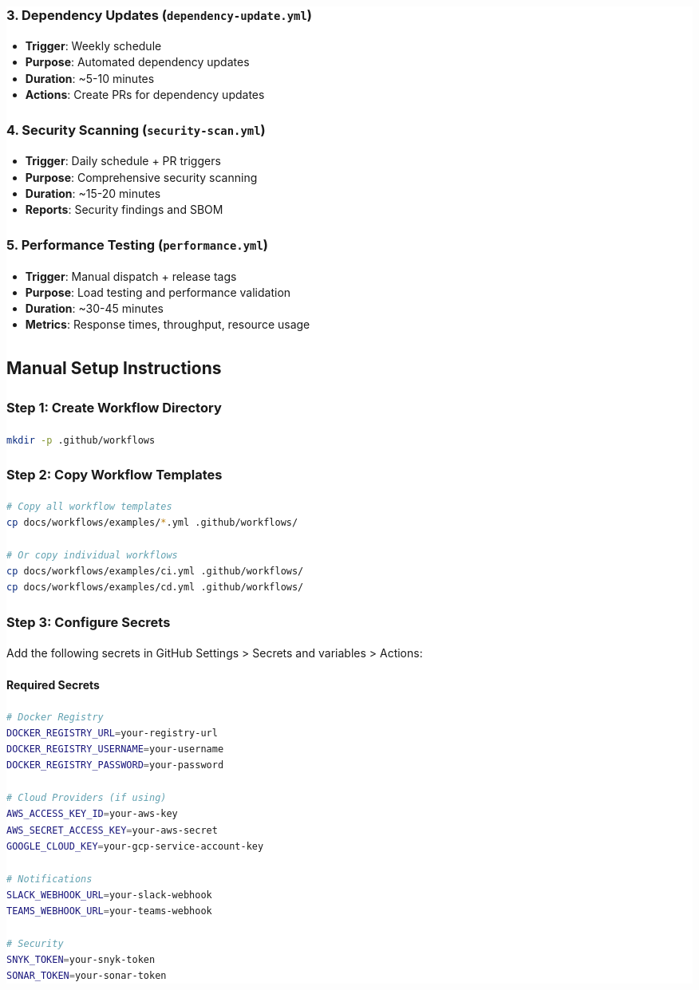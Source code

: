 ### 3. Dependency Updates (`dependency-update.yml`)
- **Trigger**: Weekly schedule
- **Purpose**: Automated dependency updates
- **Duration**: ~5-10 minutes
- **Actions**: Create PRs for dependency updates

### 4. Security Scanning (`security-scan.yml`)
- **Trigger**: Daily schedule + PR triggers
- **Purpose**: Comprehensive security scanning
- **Duration**: ~15-20 minutes
- **Reports**: Security findings and SBOM

### 5. Performance Testing (`performance.yml`)
- **Trigger**: Manual dispatch + release tags
- **Purpose**: Load testing and performance validation
- **Duration**: ~30-45 minutes
- **Metrics**: Response times, throughput, resource usage

## Manual Setup Instructions

### Step 1: Create Workflow Directory
```bash
mkdir -p .github/workflows
```

### Step 2: Copy Workflow Templates
```bash
# Copy all workflow templates
cp docs/workflows/examples/*.yml .github/workflows/

# Or copy individual workflows
cp docs/workflows/examples/ci.yml .github/workflows/
cp docs/workflows/examples/cd.yml .github/workflows/
```

### Step 3: Configure Secrets
Add the following secrets in GitHub Settings > Secrets and variables > Actions:

#### Required Secrets
```bash
# Docker Registry
DOCKER_REGISTRY_URL=your-registry-url
DOCKER_REGISTRY_USERNAME=your-username
DOCKER_REGISTRY_PASSWORD=your-password

# Cloud Providers (if using)
AWS_ACCESS_KEY_ID=your-aws-key
AWS_SECRET_ACCESS_KEY=your-aws-secret
GOOGLE_CLOUD_KEY=your-gcp-service-account-key

# Notifications
SLACK_WEBHOOK_URL=your-slack-webhook
TEAMS_WEBHOOK_URL=your-teams-webhook

# Security
SNYK_TOKEN=your-snyk-token
SONAR_TOKEN=your-sonar-token
```
